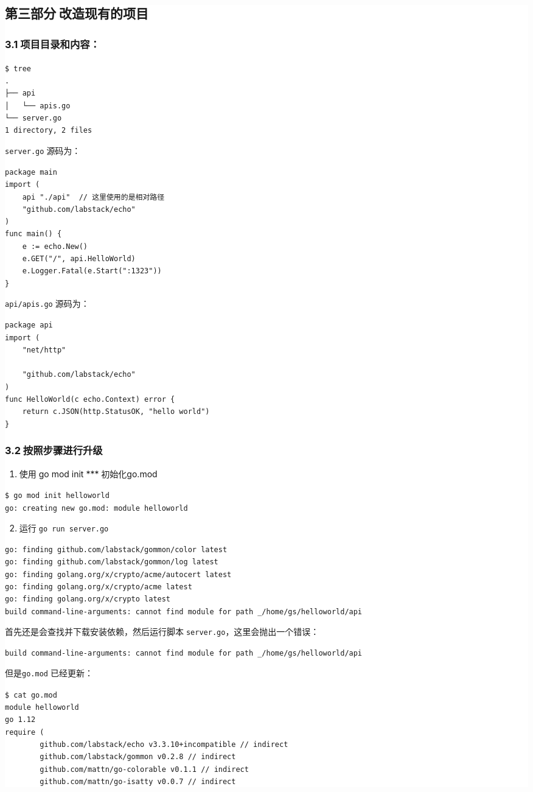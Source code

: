 ## 第三部分 改造现有的项目
### 3.1 项目目录和内容：
```
$ tree
.
├── api
│   └── apis.go
└── server.go
1 directory, 2 files
```
`server.go` 源码为：
```
package main
import (
    api "./api"  // 这里使用的是相对路径
    "github.com/labstack/echo"
)
func main() {
    e := echo.New()
    e.GET("/", api.HelloWorld)
    e.Logger.Fatal(e.Start(":1323"))
}
```
`api/apis.go` 源码为：
```
package api
import (
    "net/http"

    "github.com/labstack/echo"
)
func HelloWorld(c echo.Context) error {
    return c.JSON(http.StatusOK, "hello world")
}
```
### 3.2 按照步骤进行升级
1. 使用 go mod init *** 初始化go.mod
  ```
  $ go mod init helloworld
  go: creating new go.mod: module helloworld
  ```
2. 运行 `go run server.go`
  ```
  go: finding github.com/labstack/gommon/color latest
  go: finding github.com/labstack/gommon/log latest
  go: finding golang.org/x/crypto/acme/autocert latest
  go: finding golang.org/x/crypto/acme latest
  go: finding golang.org/x/crypto latest
  build command-line-arguments: cannot find module for path _/home/gs/helloworld/api
  ```
  首先还是会查找并下载安装依赖，然后运行脚本 `server.go`，这里会抛出一个错误：
  ```
  build command-line-arguments: cannot find module for path _/home/gs/helloworld/api
  ```
  但是`go.mod` 已经更新：
  ```
  $ cat go.mod
  module helloworld
  go 1.12
  require (
          github.com/labstack/echo v3.3.10+incompatible // indirect
          github.com/labstack/gommon v0.2.8 // indirect
          github.com/mattn/go-colorable v0.1.1 // indirect
          github.com/mattn/go-isatty v0.0.7 // indirect
  ```